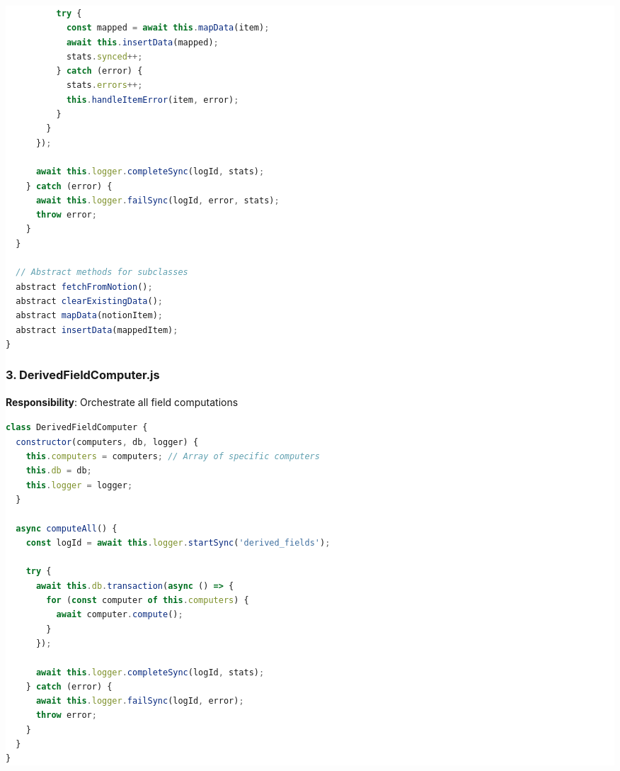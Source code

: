 ```javascript
          try {
            const mapped = await this.mapData(item);
            await this.insertData(mapped);
            stats.synced++;
          } catch (error) {
            stats.errors++;
            this.handleItemError(item, error);
          }
        }
      });
      
      await this.logger.completeSync(logId, stats);
    } catch (error) {
      await this.logger.failSync(logId, error, stats);
      throw error;
    }
  }

  // Abstract methods for subclasses
  abstract fetchFromNotion();
  abstract clearExistingData();
  abstract mapData(notionItem);
  abstract insertData(mappedItem);
}
```

### 3. DerivedFieldComputer.js
**Responsibility**: Orchestrate all field computations

```javascript
class DerivedFieldComputer {
  constructor(computers, db, logger) {
    this.computers = computers; // Array of specific computers
    this.db = db;
    this.logger = logger;
  }

  async computeAll() {
    const logId = await this.logger.startSync('derived_fields');
    
    try {
      await this.db.transaction(async () => {
        for (const computer of this.computers) {
          await computer.compute();
        }
      });
      
      await this.logger.completeSync(logId, stats);
    } catch (error) {
      await this.logger.failSync(logId, error);
      throw error;
    }
  }
}
```
